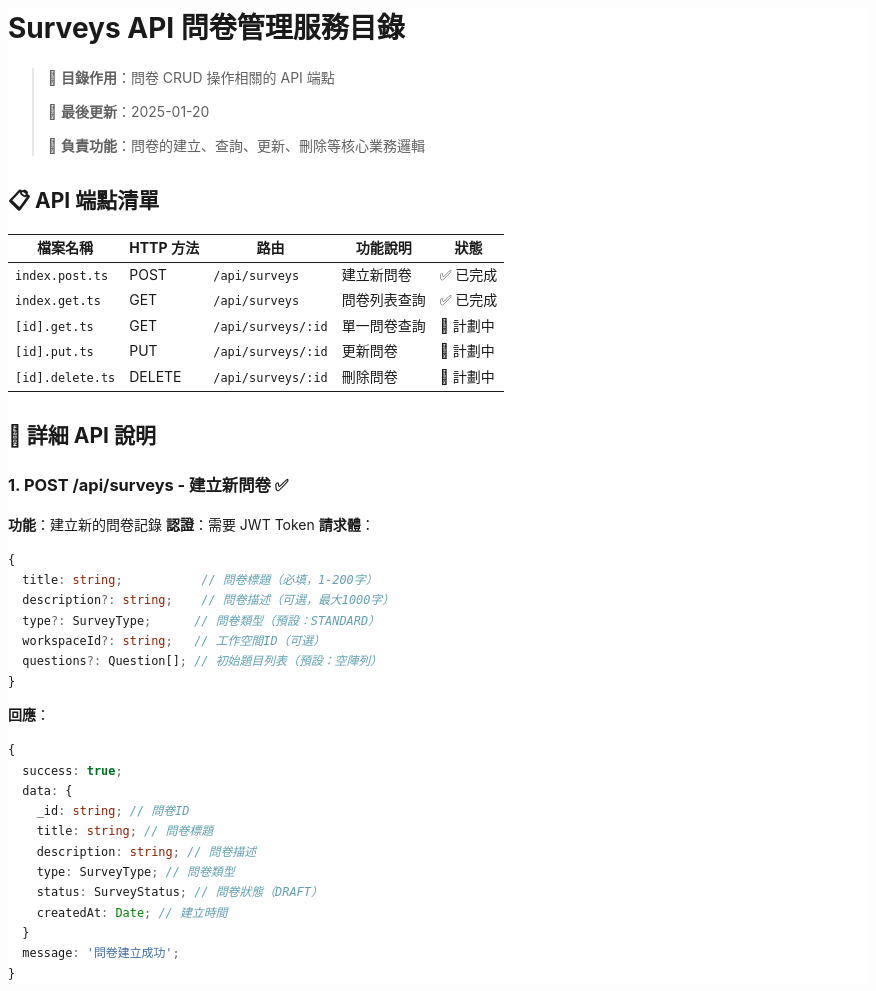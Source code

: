 # Surveys API 問卷管理服務目錄

> 📁 **目錄作用**：問卷 CRUD 操作相關的 API 端點
>
> 📅 **最後更新**：2025-01-20
>
> 🎯 **負責功能**：問卷的建立、查詢、更新、刪除等核心業務邏輯

## 📋 API 端點清單

| 檔案名稱         | HTTP 方法 | 路由               | 功能說明     | 狀態      |
| ---------------- | --------- | ------------------ | ------------ | --------- |
| `index.post.ts`  | POST      | `/api/surveys`     | 建立新問卷   | ✅ 已完成 |
| `index.get.ts`   | GET       | `/api/surveys`     | 問卷列表查詢 | ✅ 已完成 |
| `[id].get.ts`    | GET       | `/api/surveys/:id` | 單一問卷查詢 | 🔄 計劃中 |
| `[id].put.ts`    | PUT       | `/api/surveys/:id` | 更新問卷     | 🔄 計劃中 |
| `[id].delete.ts` | DELETE    | `/api/surveys/:id` | 刪除問卷     | 🔄 計劃中 |

## 🔧 詳細 API 說明

### 1. POST /api/surveys - 建立新問卷 ✅

**功能**：建立新的問卷記錄 **認證**：需要 JWT Token **請求體**：

```typescript
{
  title: string;           // 問卷標題（必填，1-200字）
  description?: string;    // 問卷描述（可選，最大1000字）
  type?: SurveyType;      // 問卷類型（預設：STANDARD）
  workspaceId?: string;   // 工作空間ID（可選）
  questions?: Question[]; // 初始題目列表（預設：空陣列）
}
```

**回應**：

```typescript
{
  success: true;
  data: {
    _id: string; // 問卷ID
    title: string; // 問卷標題
    description: string; // 問卷描述
    type: SurveyType; // 問卷類型
    status: SurveyStatus; // 問卷狀態（DRAFT）
    createdAt: Date; // 建立時間
  }
  message: '問卷建立成功';
}
```
